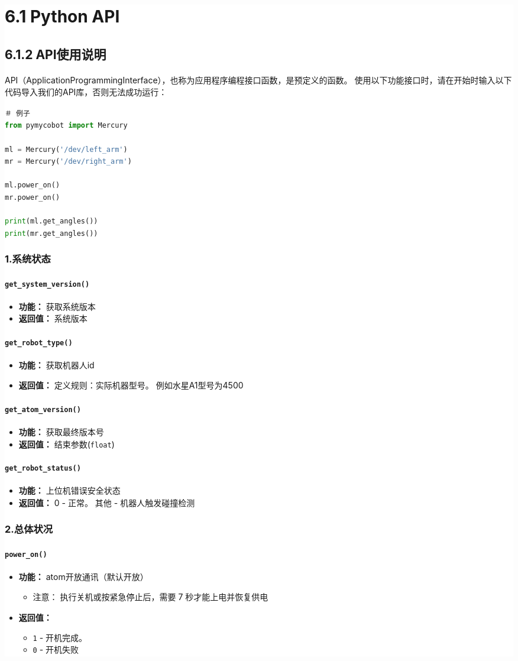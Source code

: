 # 6.1 Python API

## 6.1.2 API使用说明

API（ApplicationProgrammingInterface），也称为应用程序编程接口函数，是预定义的函数。 使用以下功能接口时，请在开始时输入以下代码导入我们的API库，否则无法成功运行：

```python
＃ 例子
from pymycobot import Mercury

ml = Mercury('/dev/left_arm')
mr = Mercury('/dev/right_arm')

ml.power_on()
mr.power_on()

print(ml.get_angles())
print(mr.get_angles())
```

### 1.系统状态

#### `get_system_version()`

- **功能：** 获取系统版本
- **返回值：** 系统版本

#### `get_robot_type()`

- **功能：** 获取机器人id

- **返回值：** 定义规则：实际机器型号。 例如水星A1型号为4500

#### `get_atom_version()`

- **功能：** 获取最终版本号
- **返回值：** 结束参数(`float`)

#### `get_robot_status()`

- **功能：** 上位机错误安全状态
- **返回值：** 0 - 正常。 其他 - 机器人触发碰撞检测

### 2.总体状况

#### `power_on()`

- **功能：** atom开放通讯（默认开放）

   - 注意： 执行关机或按紧急停止后，需要 7 秒才能上电并恢复供电

- **返回值：**
   - `1` - 开机完成。
   - `0` - 开机失败
